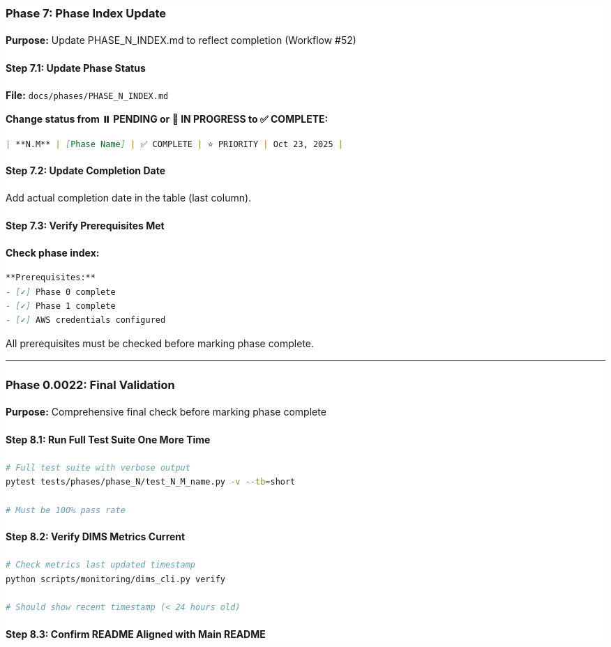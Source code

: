 
### Phase 7: Phase Index Update

**Purpose:** Update PHASE_N_INDEX.md to reflect completion (Workflow #52)

#### Step 7.1: Update Phase Status

**File:** `docs/phases/PHASE_N_INDEX.md`

**Change status from ⏸️ PENDING or 🔄 IN PROGRESS to ✅ COMPLETE:**

```markdown
| **N.M** | [Phase Name] | ✅ COMPLETE | ⭐ PRIORITY | Oct 23, 2025 |
```

#### Step 7.2: Update Completion Date

Add actual completion date in the table (last column).

#### Step 7.3: Verify Prerequisites Met

**Check phase index:**

```markdown
**Prerequisites:**
- [✓] Phase 0 complete
- [✓] Phase 1 complete
- [✓] AWS credentials configured
```

All prerequisites must be checked before marking phase complete.

---

### Phase 0.0022: Final Validation

**Purpose:** Comprehensive final check before marking phase complete

#### Step 8.1: Run Full Test Suite One More Time

```bash
# Full test suite with verbose output
pytest tests/phases/phase_N/test_N_M_name.py -v --tb=short

# Must be 100% pass rate
```

#### Step 8.2: Verify DIMS Metrics Current

```bash
# Check metrics last updated timestamp
python scripts/monitoring/dims_cli.py verify

# Should show recent timestamp (< 24 hours old)
```

#### Step 8.3: Confirm README Aligned with Main README
